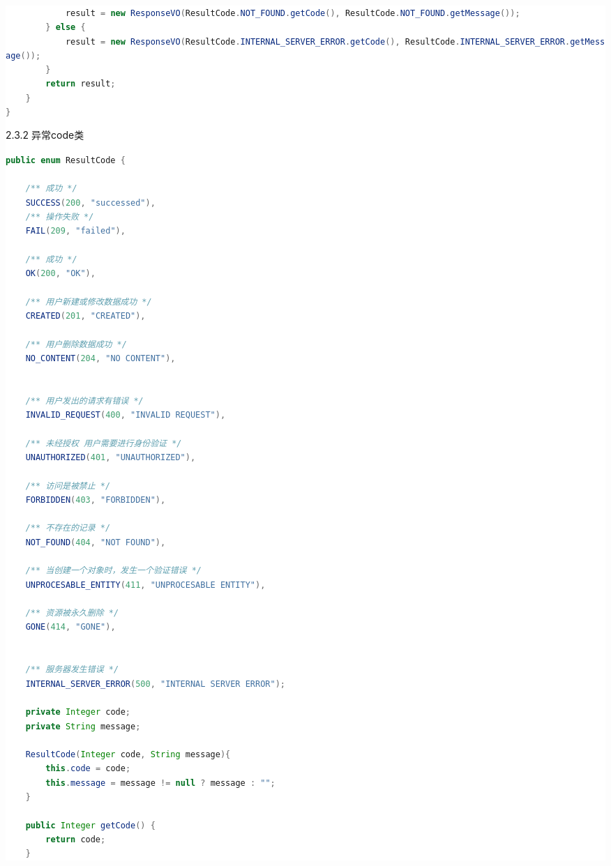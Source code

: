 ```java
            result = new ResponseVO(ResultCode.NOT_FOUND.getCode(), ResultCode.NOT_FOUND.getMessage());
        } else {
            result = new ResponseVO(ResultCode.INTERNAL_SERVER_ERROR.getCode(), ResultCode.INTERNAL_SERVER_ERROR.getMessage());
        }
        return result;
    }
}
```

2.3.2 异常code类

```java
public enum ResultCode {

    /** 成功 */
    SUCCESS(200, "successed"),
    /** 操作失败 */
    FAIL(209, "failed"),

    /** 成功 */
    OK(200, "OK"),

    /** 用户新建或修改数据成功 */
    CREATED(201, "CREATED"),

    /** 用户删除数据成功 */
    NO_CONTENT(204, "NO CONTENT"),


    /** 用户发出的请求有错误 */
    INVALID_REQUEST(400, "INVALID REQUEST"),

    /** 未经授权 用户需要进行身份验证 */
    UNAUTHORIZED(401, "UNAUTHORIZED"),

    /** 访问是被禁止 */
    FORBIDDEN(403, "FORBIDDEN"),

    /** 不存在的记录 */
    NOT_FOUND(404, "NOT FOUND"),

    /** 当创建一个对象时，发生一个验证错误 */
    UNPROCESABLE_ENTITY(411, "UNPROCESABLE ENTITY"),

    /** 资源被永久删除 */
    GONE(414, "GONE"),


    /** 服务器发生错误 */
    INTERNAL_SERVER_ERROR(500, "INTERNAL SERVER ERROR");

    private Integer code;
    private String message;

    ResultCode(Integer code, String message){
        this.code = code;
        this.message = message != null ? message : "";
    }

    public Integer getCode() {
        return code;
    }
```